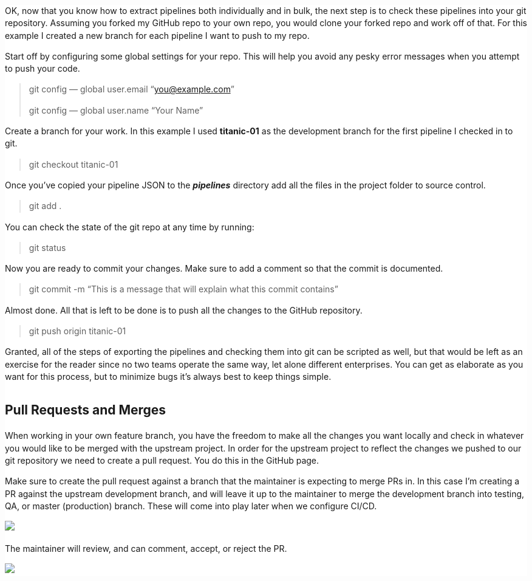OK, now that you know how to extract pipelines both individually and in bulk, the next step is to check these pipelines into your git repository. Assuming you forked my GitHub repo to your own repo, you would clone your forked repo and work off of that. For this example I created a new branch for each pipeline I want to push to my repo.

Start off by configuring some global settings for your repo. This will help you avoid any pesky error messages when you attempt to push your code.

> git config — global user.email “you@example.com”
> 
> git config — global user.name “Your Name”

Create a branch for your work. In this example I used **titanic-01** as the development branch for the first pipeline I checked in to git.

> git checkout titanic-01

Once you’ve copied your pipeline JSON to the **_pipelines_** directory add all the files in the project folder to source control.

> git add .

You can check the state of the git repo at any time by running:

> git status

Now you are ready to commit your changes. Make sure to add a comment so that the commit is documented.

> git commit -m “This is a message that will explain what this commit contains”

Almost done. All that is left to be done is to push all the changes to the GitHub repository.

> git push origin titanic-01

Granted, all of the steps of exporting the pipelines and checking them into git can be scripted as well, but that would be left as an exercise for the reader since no two teams operate the same way, let alone different enterprises. You can get as elaborate as you want for this process, but to minimize bugs it’s always best to keep things simple.

**Pull Requests and Merges**
----------------------------

When working in your own feature branch, you have the freedom to make all the changes you want locally and check in whatever you would like to be merged with the upstream project. In order for the upstream project to reflect the changes we pushed to our git repository we need to create a pull request. You do this in the GitHub page.

Make sure to create the pull request against a branch that the maintainer is expecting to merge PRs in. In this case I’m creating a PR against the upstream development branch, and will leave it up to the maintainer to merge the development branch into testing, QA, or master (production) branch. These will come into play later when we configure CI/CD.

![](photo-9.png)

The maintainer will review, and can comment, accept, or reject the PR.

![](photo-10.png)
